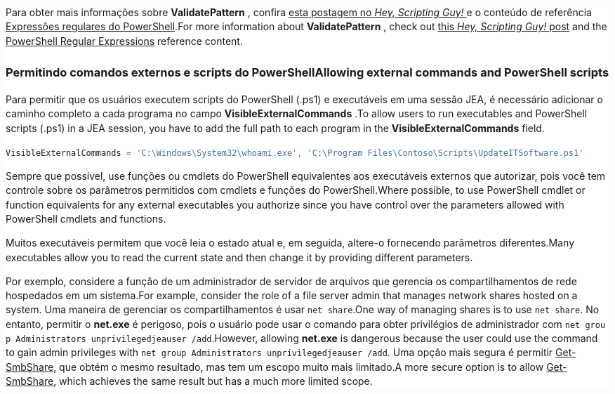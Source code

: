<span data-ttu-id="7e5c2-170">Para obter mais informações sobre **ValidatePattern** , confira [esta postagem no *Hey, Scripting Guy!* ](https://devblogs.microsoft.com/scripting/validate-powershell-parameters-before-running-the-script/) e o conteúdo de referência [Expressões regulares do PowerShell](/powershell/module/microsoft.powershell.core/about/about_regular_expressions).</span><span class="sxs-lookup"><span data-stu-id="7e5c2-170">For more information about **ValidatePattern** , check out [this *Hey, Scripting Guy!* post](https://devblogs.microsoft.com/scripting/validate-powershell-parameters-before-running-the-script/) and the [PowerShell Regular Expressions](/powershell/module/microsoft.powershell.core/about/about_regular_expressions) reference content.</span></span>

### <a name="allowing-external-commands-and-powershell-scripts"></a><span data-ttu-id="7e5c2-171">Permitindo comandos externos e scripts do PowerShell</span><span class="sxs-lookup"><span data-stu-id="7e5c2-171">Allowing external commands and PowerShell scripts</span></span>

<span data-ttu-id="7e5c2-172">Para permitir que os usuários executem scripts do PowerShell (.ps1) e executáveis em uma sessão JEA, é necessário adicionar o caminho completo a cada programa no campo **VisibleExternalCommands** .</span><span class="sxs-lookup"><span data-stu-id="7e5c2-172">To allow users to run executables and PowerShell scripts (.ps1) in a JEA session, you have to add the full path to each program in the **VisibleExternalCommands** field.</span></span>

```powershell
VisibleExternalCommands = 'C:\Windows\System32\whoami.exe', 'C:\Program Files\Contoso\Scripts\UpdateITSoftware.ps1'
```

<span data-ttu-id="7e5c2-173">Sempre que possível, use funções ou cmdlets do PowerShell equivalentes aos executáveis externos que autorizar, pois você tem controle sobre os parâmetros permitidos com cmdlets e funções do PowerShell.</span><span class="sxs-lookup"><span data-stu-id="7e5c2-173">Where possible, to use PowerShell cmdlet or function equivalents for any external executables you authorize since you have control over the parameters allowed with PowerShell cmdlets and functions.</span></span>

<span data-ttu-id="7e5c2-174">Muitos executáveis permitem que você leia o estado atual e, em seguida, altere-o fornecendo parâmetros diferentes.</span><span class="sxs-lookup"><span data-stu-id="7e5c2-174">Many executables allow you to read the current state and then change it by providing different parameters.</span></span>

<span data-ttu-id="7e5c2-175">Por exemplo, considere a função de um administrador de servidor de arquivos que gerencia os compartilhamentos de rede hospedados em um sistema.</span><span class="sxs-lookup"><span data-stu-id="7e5c2-175">For example, consider the role of a file server admin that manages network shares hosted on a system.</span></span> <span data-ttu-id="7e5c2-176">Uma maneira de gerenciar os compartilhamentos é usar `net share`.</span><span class="sxs-lookup"><span data-stu-id="7e5c2-176">One way of managing shares is to use `net share`.</span></span> <span data-ttu-id="7e5c2-177">No entanto, permitir o **net.exe** é perigoso, pois o usuário pode usar o comando para obter privilégios de administrador com `net group Administrators unprivilegedjeauser /add`.</span><span class="sxs-lookup"><span data-stu-id="7e5c2-177">However, allowing **net.exe** is dangerous because the user could use the command to gain admin privileges with `net group Administrators unprivilegedjeauser /add`.</span></span> <span data-ttu-id="7e5c2-178">Uma opção mais segura é permitir [Get-SmbShare](/powershell/module/smbshare/get-smbshare), que obtém o mesmo resultado, mas tem um escopo muito mais limitado.</span><span class="sxs-lookup"><span data-stu-id="7e5c2-178">A more secure option is to allow [Get-SmbShare](/powershell/module/smbshare/get-smbshare), which achieves the same result but has a much more limited scope.</span></span>
